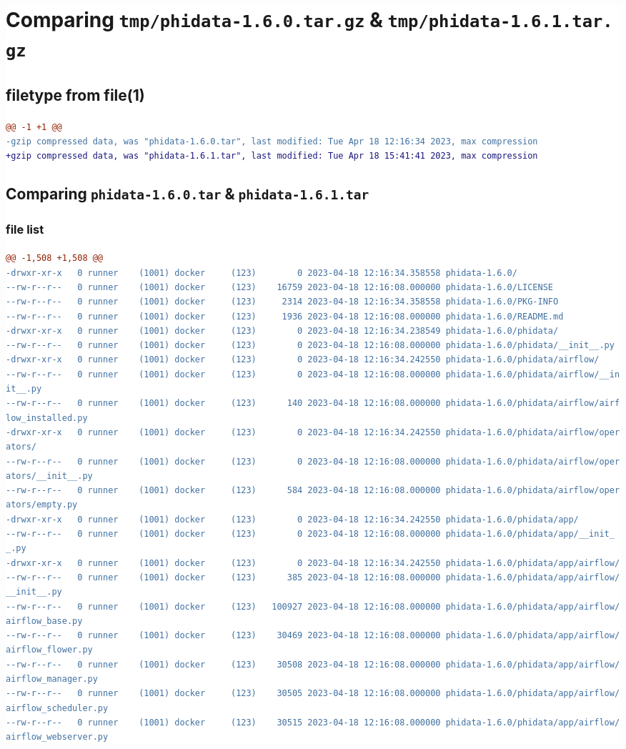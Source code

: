 # Comparing `tmp/phidata-1.6.0.tar.gz` & `tmp/phidata-1.6.1.tar.gz`

## filetype from file(1)

```diff
@@ -1 +1 @@
-gzip compressed data, was "phidata-1.6.0.tar", last modified: Tue Apr 18 12:16:34 2023, max compression
+gzip compressed data, was "phidata-1.6.1.tar", last modified: Tue Apr 18 15:41:41 2023, max compression
```

## Comparing `phidata-1.6.0.tar` & `phidata-1.6.1.tar`

### file list

```diff
@@ -1,508 +1,508 @@
-drwxr-xr-x   0 runner    (1001) docker     (123)        0 2023-04-18 12:16:34.358558 phidata-1.6.0/
--rw-r--r--   0 runner    (1001) docker     (123)    16759 2023-04-18 12:16:08.000000 phidata-1.6.0/LICENSE
--rw-r--r--   0 runner    (1001) docker     (123)     2314 2023-04-18 12:16:34.358558 phidata-1.6.0/PKG-INFO
--rw-r--r--   0 runner    (1001) docker     (123)     1936 2023-04-18 12:16:08.000000 phidata-1.6.0/README.md
-drwxr-xr-x   0 runner    (1001) docker     (123)        0 2023-04-18 12:16:34.238549 phidata-1.6.0/phidata/
--rw-r--r--   0 runner    (1001) docker     (123)        0 2023-04-18 12:16:08.000000 phidata-1.6.0/phidata/__init__.py
-drwxr-xr-x   0 runner    (1001) docker     (123)        0 2023-04-18 12:16:34.242550 phidata-1.6.0/phidata/airflow/
--rw-r--r--   0 runner    (1001) docker     (123)        0 2023-04-18 12:16:08.000000 phidata-1.6.0/phidata/airflow/__init__.py
--rw-r--r--   0 runner    (1001) docker     (123)      140 2023-04-18 12:16:08.000000 phidata-1.6.0/phidata/airflow/airflow_installed.py
-drwxr-xr-x   0 runner    (1001) docker     (123)        0 2023-04-18 12:16:34.242550 phidata-1.6.0/phidata/airflow/operators/
--rw-r--r--   0 runner    (1001) docker     (123)        0 2023-04-18 12:16:08.000000 phidata-1.6.0/phidata/airflow/operators/__init__.py
--rw-r--r--   0 runner    (1001) docker     (123)      584 2023-04-18 12:16:08.000000 phidata-1.6.0/phidata/airflow/operators/empty.py
-drwxr-xr-x   0 runner    (1001) docker     (123)        0 2023-04-18 12:16:34.242550 phidata-1.6.0/phidata/app/
--rw-r--r--   0 runner    (1001) docker     (123)        0 2023-04-18 12:16:08.000000 phidata-1.6.0/phidata/app/__init__.py
-drwxr-xr-x   0 runner    (1001) docker     (123)        0 2023-04-18 12:16:34.242550 phidata-1.6.0/phidata/app/airflow/
--rw-r--r--   0 runner    (1001) docker     (123)      385 2023-04-18 12:16:08.000000 phidata-1.6.0/phidata/app/airflow/__init__.py
--rw-r--r--   0 runner    (1001) docker     (123)   100927 2023-04-18 12:16:08.000000 phidata-1.6.0/phidata/app/airflow/airflow_base.py
--rw-r--r--   0 runner    (1001) docker     (123)    30469 2023-04-18 12:16:08.000000 phidata-1.6.0/phidata/app/airflow/airflow_flower.py
--rw-r--r--   0 runner    (1001) docker     (123)    30508 2023-04-18 12:16:08.000000 phidata-1.6.0/phidata/app/airflow/airflow_manager.py
--rw-r--r--   0 runner    (1001) docker     (123)    30505 2023-04-18 12:16:08.000000 phidata-1.6.0/phidata/app/airflow/airflow_scheduler.py
--rw-r--r--   0 runner    (1001) docker     (123)    30515 2023-04-18 12:16:08.000000 phidata-1.6.0/phidata/app/airflow/airflow_webserver.py
```
